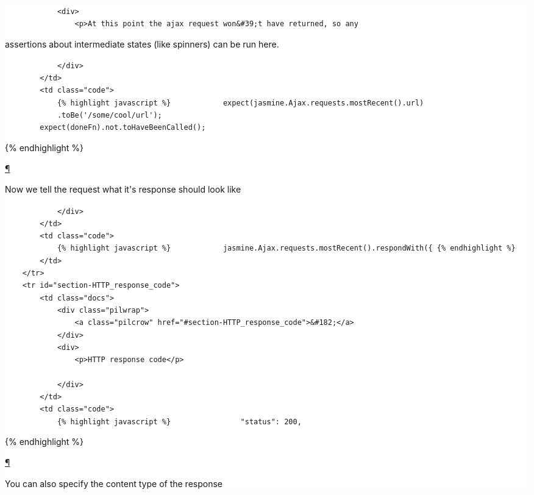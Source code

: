                 <div>
                    <p>At this point the ajax request won&#39;t have returned, so any
assertions about intermediate states (like spinners) can be run
here.</p>

                </div>
            </td>
            <td class="code">
                {% highlight javascript %}            expect(jasmine.Ajax.requests.mostRecent().url)
                .toBe('/some/cool/url');
            expect(doneFn).not.toHaveBeenCalled();
 {% endhighlight %}
            </td>
        </tr>
        <tr id="section-Now_we_tell_the_request_what_it&#39;s_response_should_look_like">
            <td class="docs">
                <div class="pilwrap">
                    <a class="pilcrow" href="#section-Now_we_tell_the_request_what_it&#39;s_response_should_look_like">&#182;</a>
                </div>
                <div>
                    <p>Now we tell the request what it&#39;s response should look like</p>

                </div>
            </td>
            <td class="code">
                {% highlight javascript %}            jasmine.Ajax.requests.mostRecent().respondWith({ {% endhighlight %}
            </td>
        </tr>
        <tr id="section-HTTP_response_code">
            <td class="docs">
                <div class="pilwrap">
                    <a class="pilcrow" href="#section-HTTP_response_code">&#182;</a>
                </div>
                <div>
                    <p>HTTP response code</p>

                </div>
            </td>
            <td class="code">
                {% highlight javascript %}                "status": 200,
 {% endhighlight %}
            </td>
        </tr>
        <tr id="section-You_can_also_specify_the_content_type_of_the_response">
            <td class="docs">
                <div class="pilwrap">
                    <a class="pilcrow" href="#section-You_can_also_specify_the_content_type_of_the_response">&#182;</a>
                </div>
                <div>
                    <p>You can also specify the content type of the response</p>
